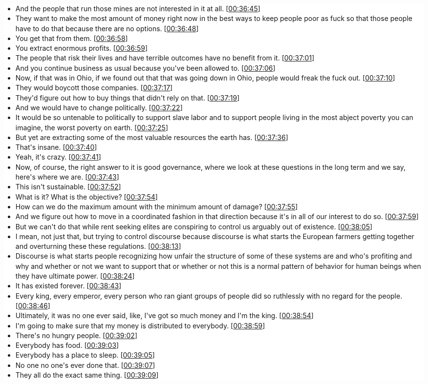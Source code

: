 *  And the people that run those mines are not interested in it at all. [[00:36:45](https://www.youtube.com/watch?v=A78LaTBt3Ss&t=2205.32s)]
*  They want to make the most amount of money right now in the best ways to keep people poor as fuck so that those people have to do that because there are no options. [[00:36:48](https://www.youtube.com/watch?v=A78LaTBt3Ss&t=2208.32s)]
*  You get that from them. [[00:36:58](https://www.youtube.com/watch?v=A78LaTBt3Ss&t=2218.32s)]
*  You extract enormous profits. [[00:36:59](https://www.youtube.com/watch?v=A78LaTBt3Ss&t=2219.32s)]
*  The people that risk their lives and have terrible outcomes have no benefit from it. [[00:37:01](https://www.youtube.com/watch?v=A78LaTBt3Ss&t=2221.32s)]
*  And you continue business as usual because you've been allowed to. [[00:37:06](https://www.youtube.com/watch?v=A78LaTBt3Ss&t=2226.32s)]
*  Now, if that was in Ohio, if we found out that that was going down in Ohio, people would freak the fuck out. [[00:37:10](https://www.youtube.com/watch?v=A78LaTBt3Ss&t=2230.32s)]
*  They would boycott those companies. [[00:37:17](https://www.youtube.com/watch?v=A78LaTBt3Ss&t=2237.32s)]
*  They'd figure out how to buy things that didn't rely on that. [[00:37:19](https://www.youtube.com/watch?v=A78LaTBt3Ss&t=2239.32s)]
*  And we would have to change politically. [[00:37:22](https://www.youtube.com/watch?v=A78LaTBt3Ss&t=2242.32s)]
*  It would be so untenable to politically to support slave labor and to support people living in the most abject poverty you can imagine, the worst poverty on earth. [[00:37:25](https://www.youtube.com/watch?v=A78LaTBt3Ss&t=2245.32s)]
*  But yet are extracting some of the most valuable resources the earth has. [[00:37:36](https://www.youtube.com/watch?v=A78LaTBt3Ss&t=2256.32s)]
*  That's insane. [[00:37:40](https://www.youtube.com/watch?v=A78LaTBt3Ss&t=2260.32s)]
*  Yeah, it's crazy. [[00:37:41](https://www.youtube.com/watch?v=A78LaTBt3Ss&t=2261.32s)]
*  Now, of course, the right answer to it is good governance, where we look at these questions in the long term and we say, here's where we are. [[00:37:43](https://www.youtube.com/watch?v=A78LaTBt3Ss&t=2263.32s)]
*  This isn't sustainable. [[00:37:52](https://www.youtube.com/watch?v=A78LaTBt3Ss&t=2272.32s)]
*  What is it? What is the objective? [[00:37:54](https://www.youtube.com/watch?v=A78LaTBt3Ss&t=2274.32s)]
*  How can we do the maximum amount with the minimum amount of damage? [[00:37:55](https://www.youtube.com/watch?v=A78LaTBt3Ss&t=2275.32s)]
*  And we figure out how to move in a coordinated fashion in that direction because it's in all of our interest to do so. [[00:37:59](https://www.youtube.com/watch?v=A78LaTBt3Ss&t=2279.32s)]
*  But we can't do that while rent seeking elites are conspiring to control us arguably out of existence. [[00:38:05](https://www.youtube.com/watch?v=A78LaTBt3Ss&t=2285.32s)]
*  I mean, not just that, but trying to control discourse because discourse is what starts the European farmers getting together and overturning these these regulations. [[00:38:13](https://www.youtube.com/watch?v=A78LaTBt3Ss&t=2293.32s)]
*  Discourse is what starts people recognizing how unfair the structure of some of these systems are and who's profiting and why and whether or not we want to support that or whether or not this is a normal pattern of behavior for human beings when they have ultimate power. [[00:38:24](https://www.youtube.com/watch?v=A78LaTBt3Ss&t=2304.32s)]
*  It has existed forever. [[00:38:43](https://www.youtube.com/watch?v=A78LaTBt3Ss&t=2323.32s)]
*  Every king, every emperor, every person who ran giant groups of people did so ruthlessly with no regard for the people. [[00:38:46](https://www.youtube.com/watch?v=A78LaTBt3Ss&t=2326.32s)]
*  Ultimately, it was no one ever said, like, I've got so much money and I'm the king. [[00:38:54](https://www.youtube.com/watch?v=A78LaTBt3Ss&t=2334.32s)]
*  I'm going to make sure that my money is distributed to everybody. [[00:38:59](https://www.youtube.com/watch?v=A78LaTBt3Ss&t=2339.32s)]
*  There's no hungry people. [[00:39:02](https://www.youtube.com/watch?v=A78LaTBt3Ss&t=2342.32s)]
*  Everybody has food. [[00:39:03](https://www.youtube.com/watch?v=A78LaTBt3Ss&t=2343.32s)]
*  Everybody has a place to sleep. [[00:39:05](https://www.youtube.com/watch?v=A78LaTBt3Ss&t=2345.32s)]
*  No one no one's ever done that. [[00:39:07](https://www.youtube.com/watch?v=A78LaTBt3Ss&t=2347.32s)]
*  They all do the exact same thing. [[00:39:09](https://www.youtube.com/watch?v=A78LaTBt3Ss&t=2349.32s)]